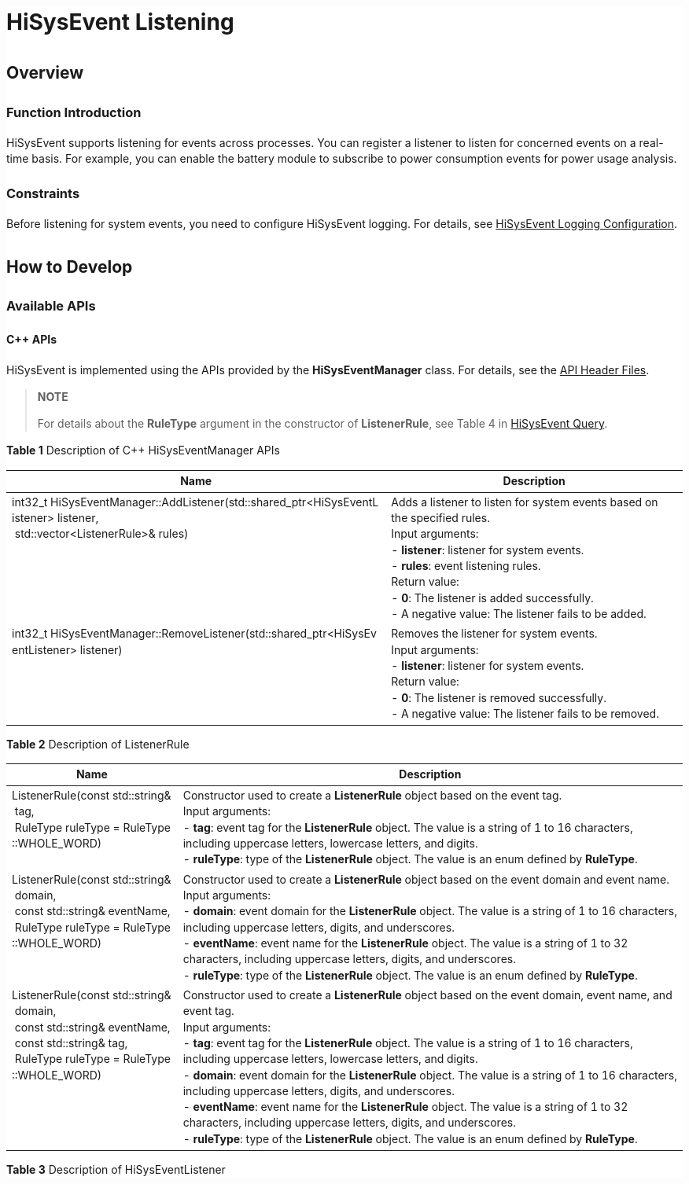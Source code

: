 # HiSysEvent Listening


## Overview


### Function Introduction

HiSysEvent supports listening for events across processes. You can register a listener to listen for concerned events on a real-time basis. For example, you can enable the battery module to subscribe to power consumption events for power usage analysis.


### Constraints

Before listening for system events, you need to configure HiSysEvent logging. For details, see [HiSysEvent Logging Configuration](../subsystems/subsys-dfx-hisysevent-logging-config.md).


## How to Develop

### Available APIs

#### C++ APIs

HiSysEvent is implemented using the APIs provided by the **HiSysEventManager** class. For details, see the [API Header Files](/base/hiviewdfx/hisysevent/interfaces/native/innerkits/hisysevent_manager/include/).

> **NOTE**
>
> For details about the **RuleType** argument in the constructor of **ListenerRule**, see Table 4 in [HiSysEvent Query](subsys-dfx-hisysevent-query.md).

  **Table 1** Description of C++ HiSysEventManager APIs

| Name| Description|
| -------- | -------- |
| int32_t&nbsp;HiSysEventManager::AddListener(std::shared_ptr&lt;HiSysEventListener&gt;&nbsp;listener,<br>&nbsp;std::vector&lt;ListenerRule&gt;&amp;&nbsp;rules) | Adds a listener to listen for system events based on the specified rules.<br>Input arguments:<br>- **listener**: listener for system events.<br>- **rules**: event listening rules.<br>Return value:<br>- **0**: The listener is added successfully.<br>- A negative value: The listener fails to be added.|
| int32_t&nbsp;HiSysEventManager::RemoveListener(std::shared_ptr&lt;HiSysEventListener&gt;&nbsp;listener) | Removes the listener for system events.<br>Input arguments:<br>- **listener**: listener for system events.<br>Return value:<br>- **0**: The listener is removed successfully.<br>- A negative value: The listener fails to be removed. |

  **Table 2** Description of ListenerRule

| Name| Description|
| -------- | -------- |
| ListenerRule(const&nbsp;std::string&amp;&nbsp;tag,<br>&nbsp;RuleType&nbsp;ruleType&nbsp;=&nbsp;RuleType::WHOLE_WORD) | Constructor used to create a **ListenerRule** object based on the event tag.<br>Input arguments:<br>- **tag**: event tag for the **ListenerRule** object. The value is a string of 1 to 16 characters, including uppercase letters, lowercase letters, and digits.<br>- **ruleType**: type of the **ListenerRule** object. The value is an enum defined by **RuleType**.|
| ListenerRule(const&nbsp;std::string&amp;&nbsp;domain,<br>&nbsp;const&nbsp;std::string&amp;&nbsp;eventName,<br>&nbsp;RuleType&nbsp;ruleType&nbsp;=&nbsp;RuleType::WHOLE_WORD) | Constructor used to create a **ListenerRule** object based on the event domain and event name.<br>Input arguments:<br>- **domain**: event domain for the **ListenerRule** object. The value is a string of 1 to 16 characters, including uppercase letters, digits, and underscores.<br>- **eventName**: event name for the **ListenerRule** object. The value is a string of 1 to 32 characters, including uppercase letters, digits, and underscores.<br>- **ruleType**: type of the **ListenerRule** object. The value is an enum defined by **RuleType**.|
| ListenerRule(const&nbsp;std::string&amp;&nbsp;domain,<br>&nbsp;const&nbsp;std::string&amp;&nbsp;eventName,<br>&nbsp;const&nbsp;std::string&amp;&nbsp;tag,<br>&nbsp;RuleType&nbsp;ruleType&nbsp;=&nbsp;RuleType::WHOLE_WORD) | Constructor used to create a **ListenerRule** object based on the event domain, event name, and event tag.<br>Input arguments:<br>- **tag**: event tag for the **ListenerRule** object. The value is a string of 1 to 16 characters, including uppercase letters, lowercase letters, and digits.<br>- **domain**: event domain for the **ListenerRule** object. The value is a string of 1 to 16 characters, including uppercase letters, digits, and underscores.<br>- **eventName**: event name for the **ListenerRule** object. The value is a string of 1 to 32 characters, including uppercase letters, digits, and underscores.<br>- **ruleType**: type of the **ListenerRule** object. The value is an enum defined by **RuleType**.|

  **Table 3** Description of HiSysEventListener
